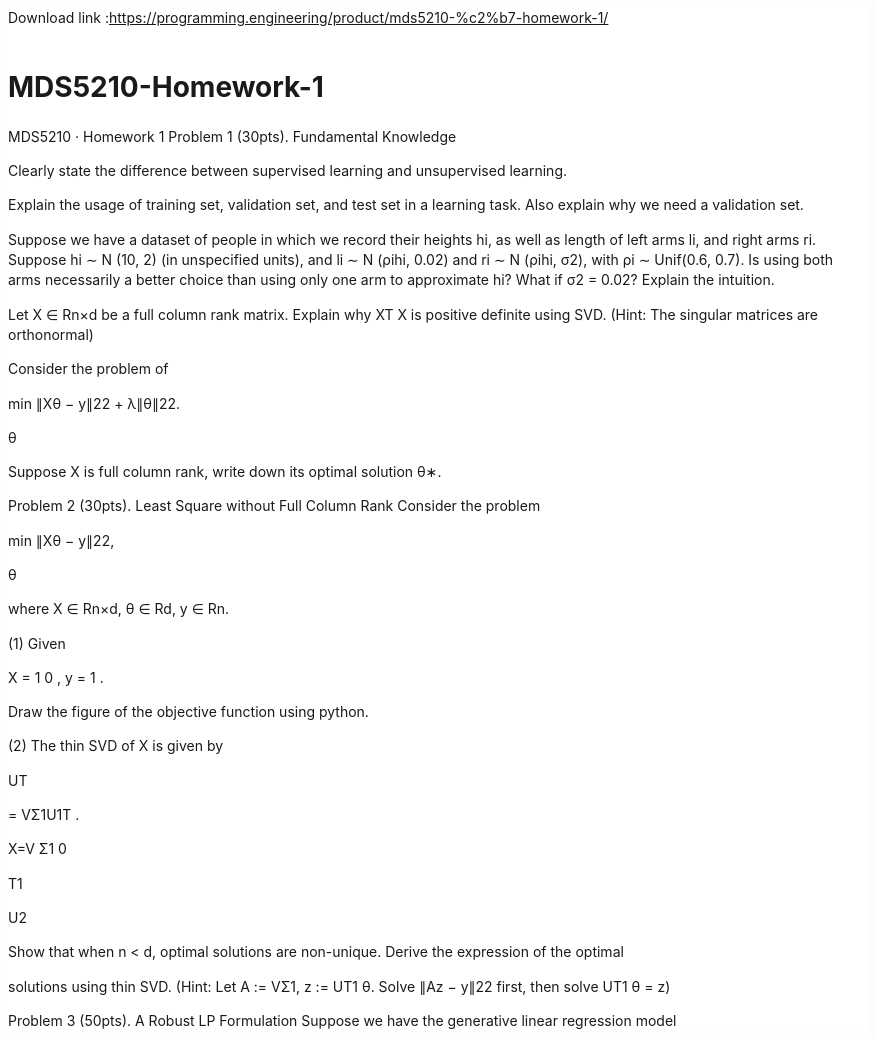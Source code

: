 Download link :https://programming.engineering/product/mds5210-%c2%b7-homework-1/

# MDS5210-Homework-1
MDS5210 · Homework 1
Problem 1 (30pts). Fundamental Knowledge

Clearly state the difference between supervised learning and unsupervised learning.

Explain the usage of training set, validation set, and test set in a learning task. Also explain why we need a validation set.

Suppose we have a dataset of people in which we record their heights hi, as well as length of left arms li, and right arms ri. Suppose hi ∼ N (10, 2) (in unspecified units), and li ∼ N (ρihi, 0.02) and ri ∼ N (ρihi, σ2), with ρi ∼ Unif(0.6, 0.7). Is using both arms necessarily a better choice than using only one arm to approximate hi? What if σ2 = 0.02? Explain the intuition.

Let X ∈ Rn×d be a full column rank matrix. Explain why XT X is positive definite using SVD. (Hint: The singular matrices are orthonormal)

Consider the problem of

min ∥Xθ − y∥22 + λ∥θ∥22.

θ

Suppose X is full column rank, write down its optimal solution θ∗.


Problem 2 (30pts). Least Square without Full Column Rank Consider the problem

min ∥Xθ − y∥22,

θ

where X ∈ Rn×d, θ ∈ Rd, y ∈ Rn.

(1) Given

X = 1 0 , y = 1 .

Draw the figure of the objective function using python.

(2) The thin SVD of X is given by

UT

= VΣ1U1T .

X=V Σ1 0

T1

U2

Show that when n < d, optimal solutions are non-unique. Derive the expression of the optimal

solutions using thin SVD. (Hint: Let A := VΣ1, z := UT1 θ. Solve ∥Az − y∥22 first, then solve UT1 θ = z)


Problem 3 (50pts). A Robust LP Formulation Suppose we have the generative linear regression model

